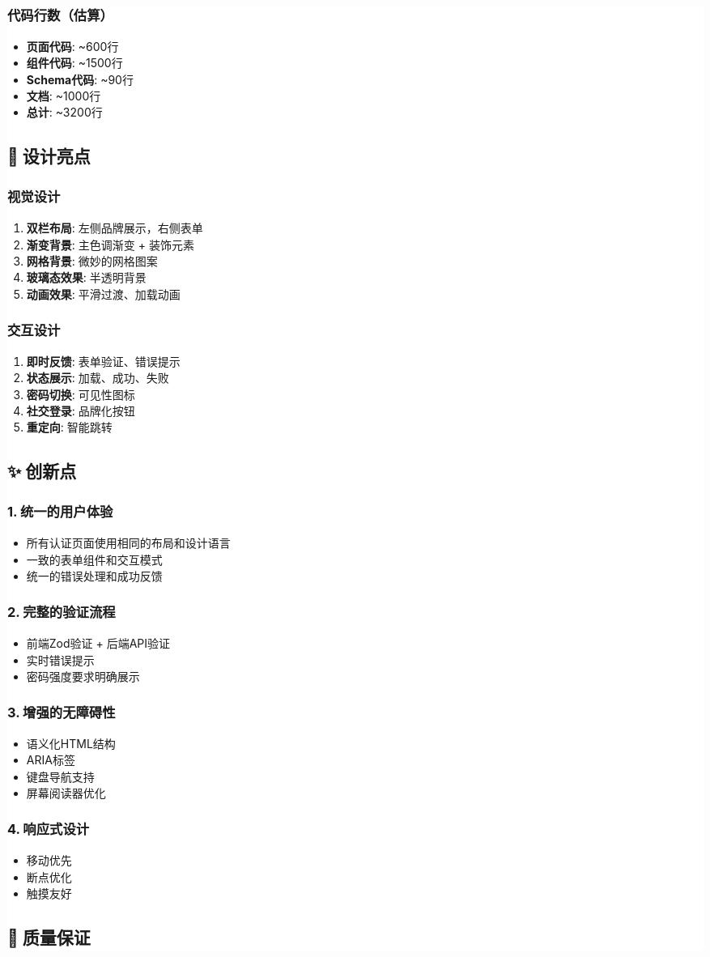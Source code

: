 ### 代码行数（估算）
- **页面代码**: ~600行
- **组件代码**: ~1500行
- **Schema代码**: ~90行
- **文档**: ~1000行
- **总计**: ~3200行

## 🎨 设计亮点

### 视觉设计
1. **双栏布局**: 左侧品牌展示，右侧表单
2. **渐变背景**: 主色调渐变 + 装饰元素
3. **网格背景**: 微妙的网格图案
4. **玻璃态效果**: 半透明背景
5. **动画效果**: 平滑过渡、加载动画

### 交互设计
1. **即时反馈**: 表单验证、错误提示
2. **状态展示**: 加载、成功、失败
3. **密码切换**: 可见性图标
4. **社交登录**: 品牌化按钮
5. **重定向**: 智能跳转

## ✨ 创新点

### 1. 统一的用户体验
- 所有认证页面使用相同的布局和设计语言
- 一致的表单组件和交互模式
- 统一的错误处理和成功反馈

### 2. 完整的验证流程
- 前端Zod验证 + 后端API验证
- 实时错误提示
- 密码强度要求明确展示

### 3. 增强的无障碍性
- 语义化HTML结构
- ARIA标签
- 键盘导航支持
- 屏幕阅读器优化

### 4. 响应式设计
- 移动优先
- 断点优化
- 触摸友好

## 🧪 质量保证
